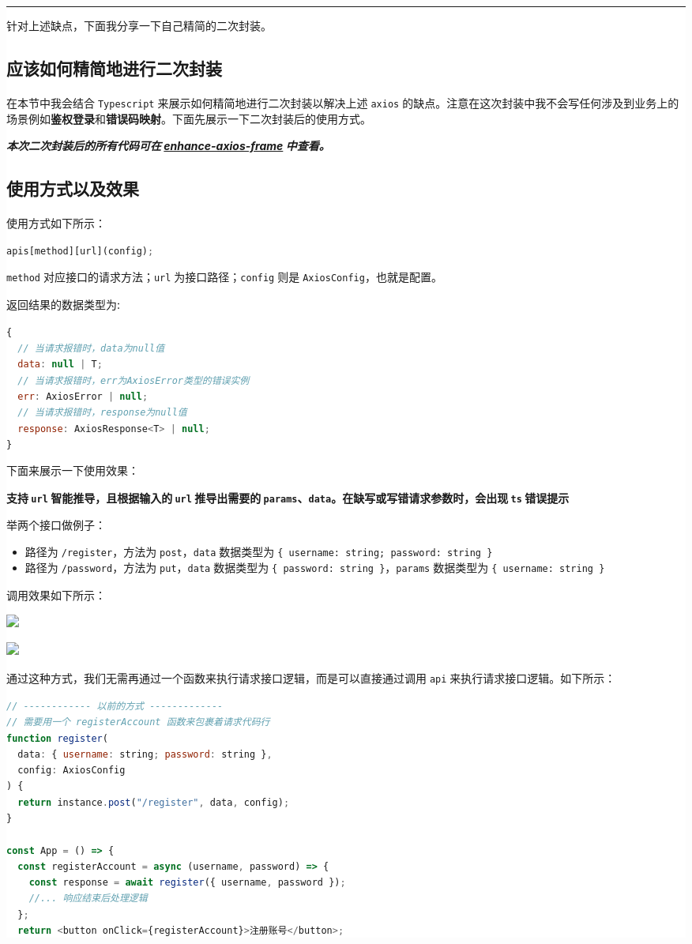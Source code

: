 ___

针对上述缺点，下面我分享一下自己精简的二次封装。

## 应该如何精简地进行二次封装

在本节中我会结合 `Typescript` 来展示如何精简地进行二次封装以解决上述 `axios` 的缺点。注意在这次封装中我不会写任何涉及到业务上的场景例如**鉴权登录**和**错误码映射**。下面先展示一下二次封装后的使用方式。

***本次二次封装后的所有代码可在 [enhance-axios-frame](https://link.juejin.cn/?target=https%3A%2F%2Fgitee.com%2FHitotsubashi%2Fenhance-axios-frame "https://gitee.com/Hitotsubashi/enhance-axios-frame") 中查看。***

## 使用方式以及效果

使用方式如下所示：

```js
apis[method][url](config);
```

`method` 对应接口的请求方法；`url` 为接口路径；`config` 则是 `AxiosConfig`，也就是配置。

返回结果的数据类型为:

```js
{
  // 当请求报错时，data为null值
  data: null | T;
  // 当请求报错时，err为AxiosError类型的错误实例
  err: AxiosError | null;
  // 当请求报错时，response为null值
  response: AxiosResponse<T> | null;
}
```

下面来展示一下使用效果：

 **支持 `url` 智能推导，且根据输入的 `url` 推导出需要的 `params`、`data`。在缺写或写错请求参数时，会出现 `ts` 错误提示**

举两个接口做例子：

- 路径为 `/register`，方法为 `post`，`data` 数据类型为 `{ username: string; password: string }`
- 路径为 `/password`，方法为 `put`，`data` 数据类型为 `{ password: string }`，`params` 数据类型为 `{ username: string }`

调用效果如下所示：

![](https://cdn.wallleap.cn/img/pic/illustration/202308041736533.gif)

![](https://cdn.wallleap.cn/img/pic/illustration/202308041736534.gif)

通过这种方式，我们无需再通过一个函数来执行请求接口逻辑，而是可以直接通过调用 `api` 来执行请求接口逻辑。如下所示：

```js
// ------------ 以前的方式 -------------
// 需要用一个 registerAccount 函数来包裹着请求代码行
function register(
  data: { username: string; password: string },
  config: AxiosConfig
) {
  return instance.post("/register", data, config);
}

const App = () => {
  const registerAccount = async (username, password) => {
    const response = await register({ username, password });
    //... 响应结束后处理逻辑
  };
  return <button onClick={registerAccount}>注册账号</button>;
```